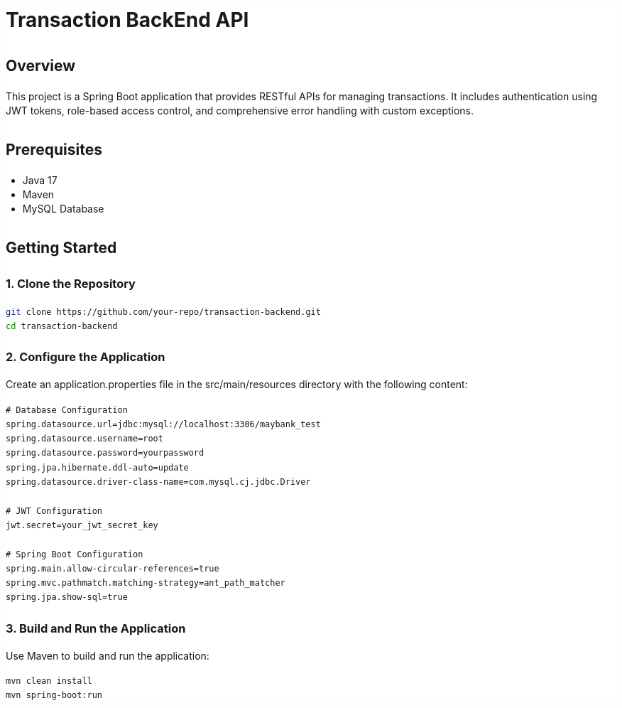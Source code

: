 # Transaction BackEnd API

## Overview

This project is a Spring Boot application that provides RESTful APIs for managing transactions. It includes authentication using JWT tokens, role-based access control, and comprehensive error handling with custom exceptions.

## Prerequisites

- Java 17
- Maven
- MySQL Database

## Getting Started

### 1. Clone the Repository

```bash
git clone https://github.com/your-repo/transaction-backend.git
cd transaction-backend
```

### 2. Configure the Application
   Create an application.properties file in the src/main/resources directory with the following content:
   ```properties
   # Database Configuration
spring.datasource.url=jdbc:mysql://localhost:3306/maybank_test
spring.datasource.username=root
spring.datasource.password=yourpassword
spring.jpa.hibernate.ddl-auto=update
spring.datasource.driver-class-name=com.mysql.cj.jdbc.Driver

# JWT Configuration
jwt.secret=your_jwt_secret_key

# Spring Boot Configuration
spring.main.allow-circular-references=true
spring.mvc.pathmatch.matching-strategy=ant_path_matcher
spring.jpa.show-sql=true
```

### 3. Build and Run the Application
Use Maven to build and run the application:

```mvn
mvn clean install
mvn spring-boot:run
```

